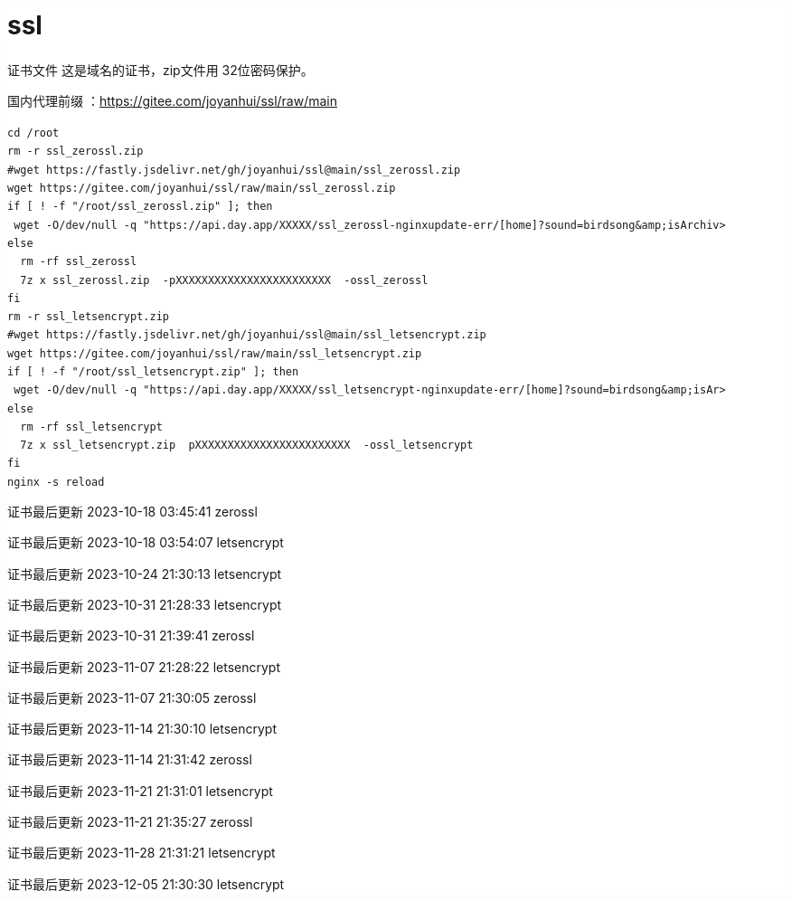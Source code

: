 # ssl
证书文件
这是域名的证书，zip文件用 32位密码保护。

国内代理前缀 ：https://gitee.com/joyanhui/ssl/raw/main

```
cd /root
rm -r ssl_zerossl.zip
#wget https://fastly.jsdelivr.net/gh/joyanhui/ssl@main/ssl_zerossl.zip
wget https://gitee.com/joyanhui/ssl/raw/main/ssl_zerossl.zip
if [ ! -f "/root/ssl_zerossl.zip" ]; then
 wget -O/dev/null -q "https://api.day.app/XXXXX/ssl_zerossl-nginxupdate-err/[home]?sound=birdsong&amp;isArchiv>
else
  rm -rf ssl_zerossl
  7z x ssl_zerossl.zip  -pXXXXXXXXXXXXXXXXXXXXXXXX  -ossl_zerossl
fi
rm -r ssl_letsencrypt.zip
#wget https://fastly.jsdelivr.net/gh/joyanhui/ssl@main/ssl_letsencrypt.zip
wget https://gitee.com/joyanhui/ssl/raw/main/ssl_letsencrypt.zip
if [ ! -f "/root/ssl_letsencrypt.zip" ]; then
 wget -O/dev/null -q "https://api.day.app/XXXXX/ssl_letsencrypt-nginxupdate-err/[home]?sound=birdsong&amp;isAr>
else
  rm -rf ssl_letsencrypt
  7z x ssl_letsencrypt.zip  pXXXXXXXXXXXXXXXXXXXXXXXX  -ossl_letsencrypt
fi
nginx -s reload
```

证书最后更新  2023-10-18 03:45:41 zerossl 

证书最后更新  2023-10-18 03:54:07 letsencrypt 

证书最后更新  2023-10-24 21:30:13 letsencrypt 

证书最后更新  2023-10-31 21:28:33 letsencrypt 

证书最后更新  2023-10-31 21:39:41 zerossl 

证书最后更新  2023-11-07 21:28:22 letsencrypt 

证书最后更新  2023-11-07 21:30:05 zerossl 

证书最后更新  2023-11-14 21:30:10 letsencrypt 

证书最后更新  2023-11-14 21:31:42 zerossl 

证书最后更新  2023-11-21 21:31:01 letsencrypt 

证书最后更新  2023-11-21 21:35:27 zerossl 

证书最后更新  2023-11-28 21:31:21 letsencrypt 

证书最后更新  2023-12-05 21:30:30 letsencrypt 
